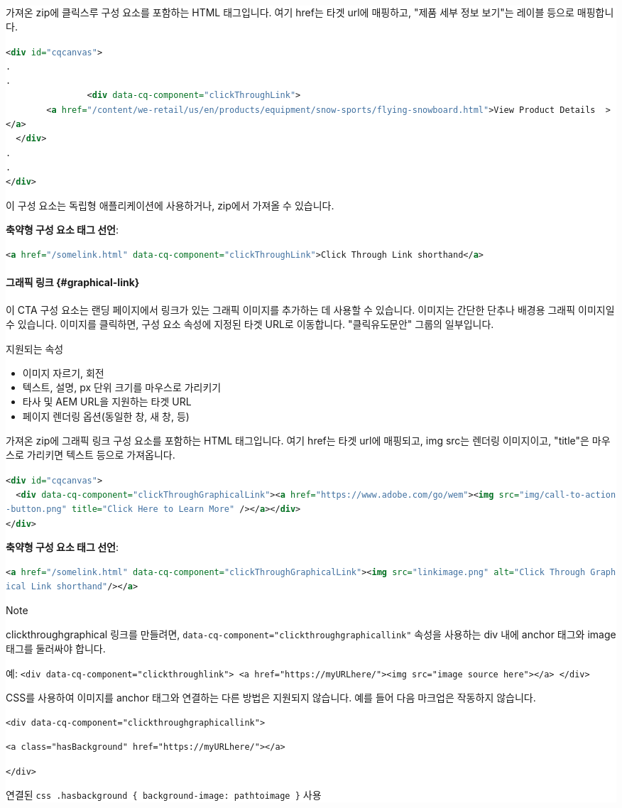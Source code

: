 가져온 zip에 클릭스루 구성 요소를 포함하는 HTML 태그입니다. 여기 href는 타겟 url에 매핑하고, &quot;제품 세부 정보 보기&quot;는 레이블 등으로 매핑합니다.

```xml
<div id="cqcanvas">
.
.
                <div data-cq-component="clickThroughLink">
        <a href="/content/we-retail/us/en/products/equipment/snow-sports/flying-snowboard.html">View Product Details  ></a>
  </div>
.
.
</div>
```

이 구성 요소는 독립형 애플리케이션에 사용하거나, zip에서 가져올 수 있습니다.

**축약형 구성 요소 태그 선언**:

```xml
<a href="/somelink.html" data-cq-component="clickThroughLink">Click Through Link shorthand</a>
```

#### 그래픽 링크 {#graphical-link}

이 CTA 구성 요소는 랜딩 페이지에서 링크가 있는 그래픽 이미지를 추가하는 데 사용할 수 있습니다. 이미지는 간단한 단추나 배경용 그래픽 이미지일 수 있습니다. 이미지를 클릭하면, 구성 요소 속성에 지정된 타겟 URL로 이동합니다. &quot;클릭유도문안&quot; 그룹의 일부입니다.

지원되는 속성

* 이미지 자르기, 회전
* 텍스트, 설명, px 단위 크기를 마우스로 가리키기
* 타사 및 AEM URL을 지원하는 타겟 URL
* 페이지 렌더링 옵션(동일한 창, 새 창, 등)

가져온 zip에 그래픽 링크 구성 요소를 포함하는 HTML 태그입니다. 여기 href는 타겟 url에 매핑되고, img src는 렌더링 이미지이고, &quot;title&quot;은 마우스로 가리키면 텍스트 등으로 가져옵니다.

```xml
<div id="cqcanvas">
  <div data-cq-component="clickThroughGraphicalLink"><a href="https://www.adobe.com/go/wem"><img src="img/call-to-action-button.png" title="Click Here to Learn More" /></a></div>
</div>
```

**축약형 구성 요소 태그 선언**:

```xml
<a href="/somelink.html" data-cq-component="clickThroughGraphicalLink"><img src="linkimage.png" alt="Click Through Graphical Link shorthand"/></a>
```

>[!NOTE]
>
>clickthroughgraphical 링크를 만들려면, `data-cq-component="clickthroughgraphicallink"` 속성을 사용하는 div 내에 anchor 태그와 image 태그를 둘러싸야 합니다.
>
>예: `<div data-cq-component="clickthroughlink"> <a href="https://myURLhere/"><img src="image source here"></a> </div>`
>
>CSS를 사용하여 이미지를 anchor 태그와 연결하는 다른 방법은 지원되지 않습니다. 예를 들어 다음 마크업은 작동하지 않습니다.
>
>`<div data-cq-component="clickthroughgraphicallink">`
>
>`<a class="hasBackground" href="https://myURLhere/"></a>`
>
>`</div>`
>
>연결된 `css .hasbackground { background-image: pathtoimage }` 사용
